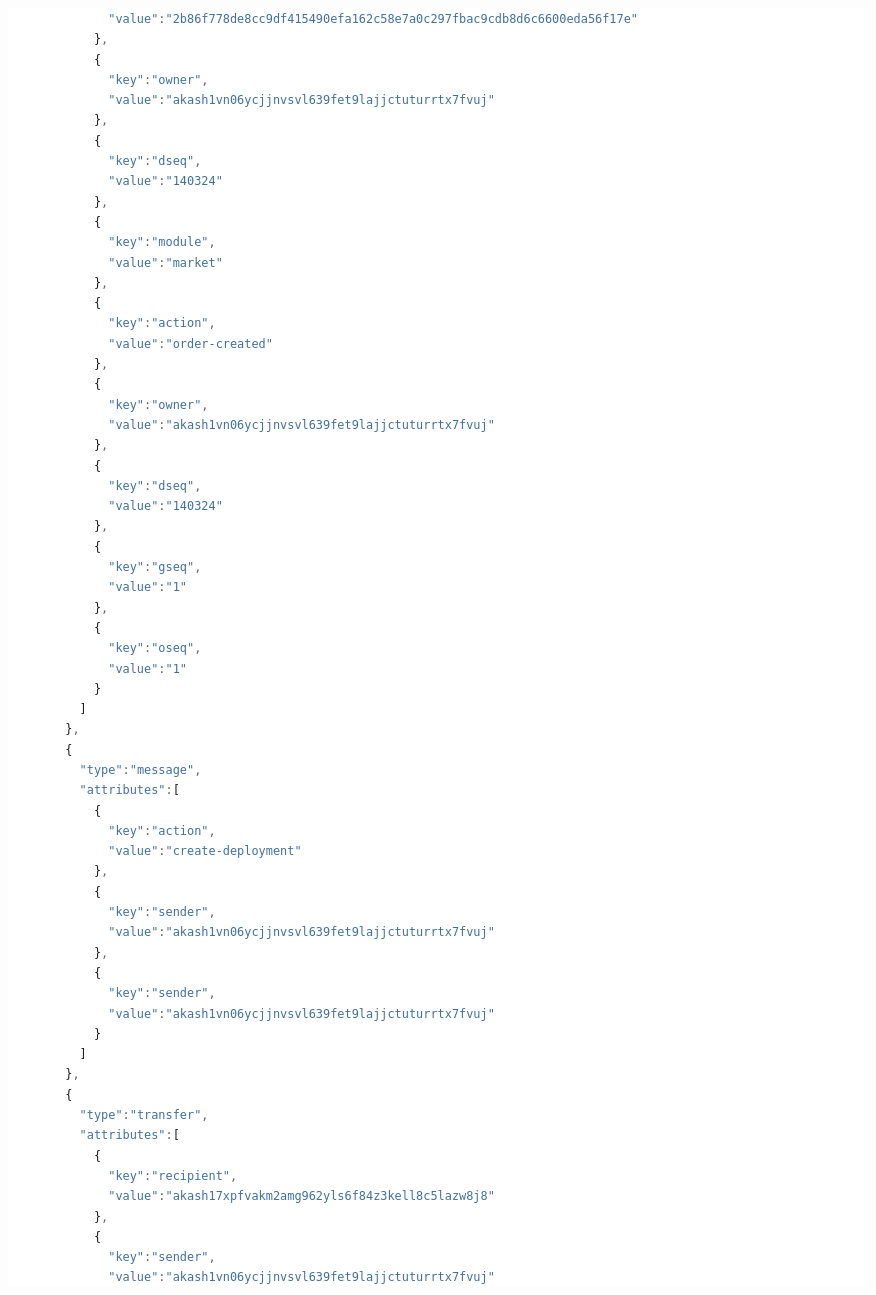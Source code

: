 ```javascript
              "value":"2b86f778de8cc9df415490efa162c58e7a0c297fbac9cdb8d6c6600eda56f17e"
            },
            {
              "key":"owner",
              "value":"akash1vn06ycjjnvsvl639fet9lajjctuturrtx7fvuj"
            },
            {
              "key":"dseq",
              "value":"140324"
            },
            {
              "key":"module",
              "value":"market"
            },
            {
              "key":"action",
              "value":"order-created"
            },
            {
              "key":"owner",
              "value":"akash1vn06ycjjnvsvl639fet9lajjctuturrtx7fvuj"
            },
            {
              "key":"dseq",
              "value":"140324"
            },
            {
              "key":"gseq",
              "value":"1"
            },
            {
              "key":"oseq",
              "value":"1"
            }
          ]
        },
        {
          "type":"message",
          "attributes":[
            {
              "key":"action",
              "value":"create-deployment"
            },
            {
              "key":"sender",
              "value":"akash1vn06ycjjnvsvl639fet9lajjctuturrtx7fvuj"
            },
            {
              "key":"sender",
              "value":"akash1vn06ycjjnvsvl639fet9lajjctuturrtx7fvuj"
            }
          ]
        },
        {
          "type":"transfer",
          "attributes":[
            {
              "key":"recipient",
              "value":"akash17xpfvakm2amg962yls6f84z3kell8c5lazw8j8"
            },
            {
              "key":"sender",
              "value":"akash1vn06ycjjnvsvl639fet9lajjctuturrtx7fvuj"
```